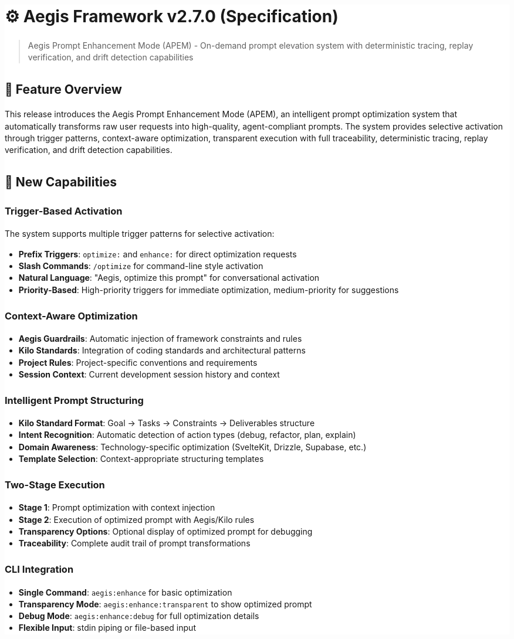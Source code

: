 

# ⚙️ Aegis Framework v2.7.0 (Specification)

> Aegis Prompt Enhancement Mode (APEM) - On-demand prompt elevation system with deterministic tracing, replay verification, and drift detection capabilities

## 🎯 Feature Overview

This release introduces the Aegis Prompt Enhancement Mode (APEM), an intelligent prompt optimization system that automatically transforms raw user requests into high-quality, agent-compliant prompts. The system provides selective activation through trigger patterns, context-aware optimization, transparent execution with full traceability, deterministic tracing, replay verification, and drift detection capabilities.

## 🔧 New Capabilities

### **Trigger-Based Activation**

The system supports multiple trigger patterns for selective activation:

- **Prefix Triggers**: `optimize:` and `enhance:` for direct optimization requests
- **Slash Commands**: `/optimize` for command-line style activation
- **Natural Language**: "Aegis, optimize this prompt" for conversational activation
- **Priority-Based**: High-priority triggers for immediate optimization, medium-priority for suggestions

### **Context-Aware Optimization**

- **Aegis Guardrails**: Automatic injection of framework constraints and rules
- **Kilo Standards**: Integration of coding standards and architectural patterns
- **Project Rules**: Project-specific conventions and requirements
- **Session Context**: Current development session history and context

### **Intelligent Prompt Structuring**

- **Kilo Standard Format**: Goal → Tasks → Constraints → Deliverables structure
- **Intent Recognition**: Automatic detection of action types (debug, refactor, plan, explain)
- **Domain Awareness**: Technology-specific optimization (SvelteKit, Drizzle, Supabase, etc.)
- **Template Selection**: Context-appropriate structuring templates

### **Two-Stage Execution**

- **Stage 1**: Prompt optimization with context injection
- **Stage 2**: Execution of optimized prompt with Aegis/Kilo rules
- **Transparency Options**: Optional display of optimized prompt for debugging
- **Traceability**: Complete audit trail of prompt transformations

### **CLI Integration**

- **Single Command**: `aegis:enhance` for basic optimization
- **Transparency Mode**: `aegis:enhance:transparent` to show optimized prompt
- **Debug Mode**: `aegis:enhance:debug` for full optimization details
- **Flexible Input**: stdin piping or file-based input
